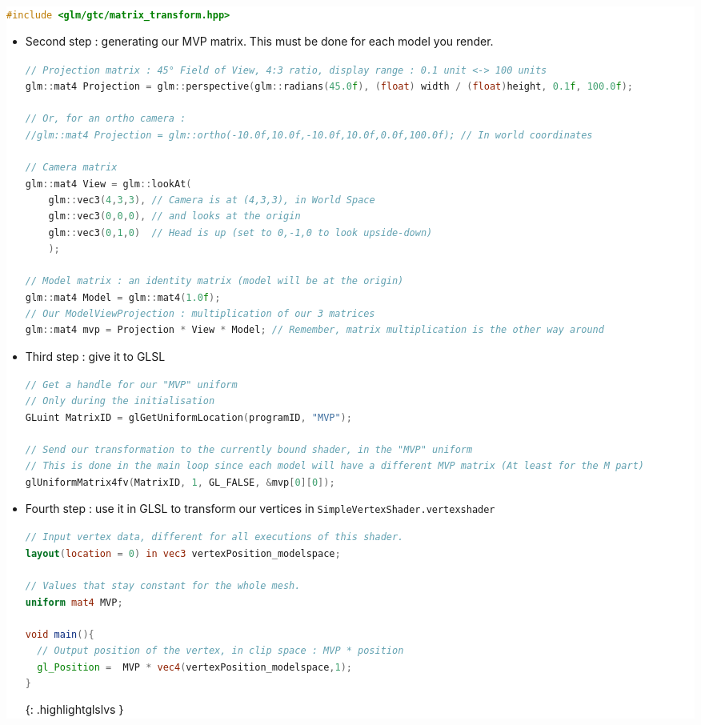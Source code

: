 ``` cpp
#include <glm/gtc/matrix_transform.hpp>
```

* Second step : generating our MVP matrix. This must be done for each model you render.

  ``` cpp
  // Projection matrix : 45° Field of View, 4:3 ratio, display range : 0.1 unit <-> 100 units
  glm::mat4 Projection = glm::perspective(glm::radians(45.0f), (float) width / (float)height, 0.1f, 100.0f);
  
  // Or, for an ortho camera :
  //glm::mat4 Projection = glm::ortho(-10.0f,10.0f,-10.0f,10.0f,0.0f,100.0f); // In world coordinates
  
  // Camera matrix
  glm::mat4 View = glm::lookAt(
      glm::vec3(4,3,3), // Camera is at (4,3,3), in World Space
      glm::vec3(0,0,0), // and looks at the origin
      glm::vec3(0,1,0)  // Head is up (set to 0,-1,0 to look upside-down)
      );
  
  // Model matrix : an identity matrix (model will be at the origin)
  glm::mat4 Model = glm::mat4(1.0f);
  // Our ModelViewProjection : multiplication of our 3 matrices
  glm::mat4 mvp = Projection * View * Model; // Remember, matrix multiplication is the other way around
  ```

* Third step : give it to GLSL

  ``` cpp
  // Get a handle for our "MVP" uniform
  // Only during the initialisation
  GLuint MatrixID = glGetUniformLocation(programID, "MVP");
  
  // Send our transformation to the currently bound shader, in the "MVP" uniform
  // This is done in the main loop since each model will have a different MVP matrix (At least for the M part)
  glUniformMatrix4fv(MatrixID, 1, GL_FALSE, &mvp[0][0]);
  ```

* Fourth step : use it in GLSL to transform our vertices in `SimpleVertexShader.vertexshader`

  ``` glsl
  // Input vertex data, different for all executions of this shader.
  layout(location = 0) in vec3 vertexPosition_modelspace;
  
  // Values that stay constant for the whole mesh.
  uniform mat4 MVP;
  
  void main(){
    // Output position of the vertex, in clip space : MVP * position
    gl_Position =  MVP * vec4(vertexPosition_modelspace,1);
  }
  ```
  {: .highlightglslvs }


[^projection]: [...]luckily for us, a 4x4 matrix can represent this projection : Actually, this is not correct. A perspective transformation is not affine, and as such, can't be represented entirely by a matrix. After beeing multiplied by the ProjectionMatrix, homogeneous coordinates are divided by their own W component. This W component happens to be -Z (because the projection matrix has been crafted this way). This way, points that are far away from the origin are divided by a big Z; their X and Y coordinates become smaller; points become more close to each other, objects seem smaller; and this is what gives the perspective. This transformation is done in hardware, and is not visible in the shader.